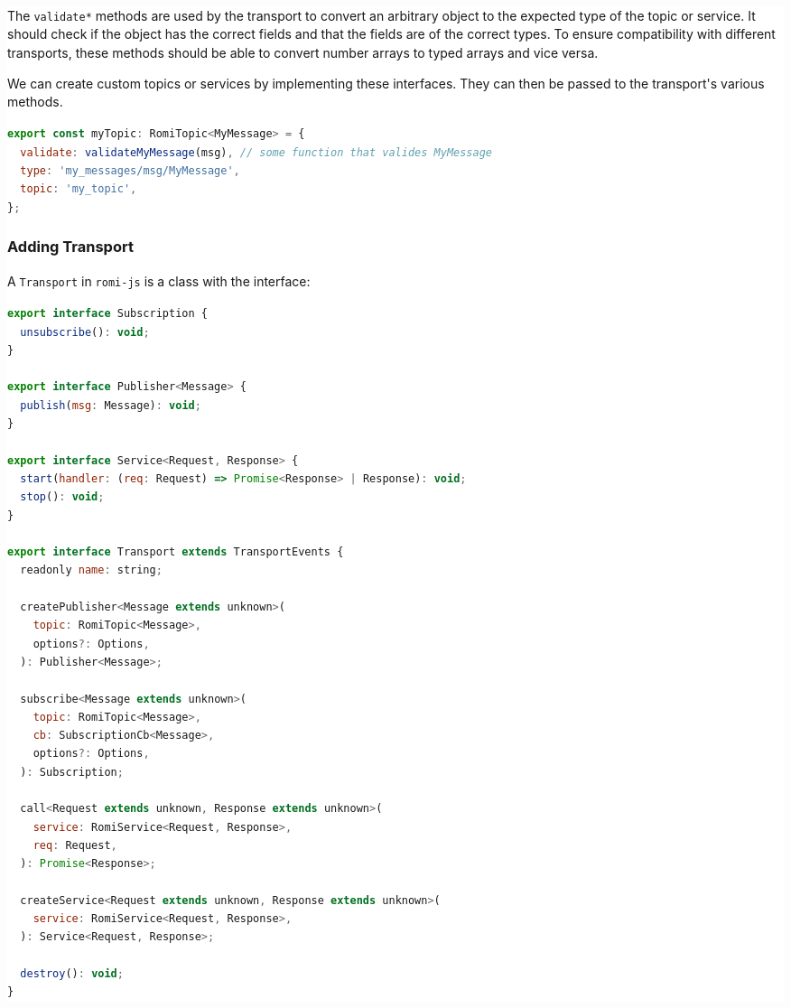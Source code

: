 The `validate*` methods are used by the transport to convert an arbitrary object to the expected type of the topic or service. It should check if the object has the correct fields and that the fields are of the correct types. To ensure compatibility with different transports, these methods should be able to convert number arrays to typed arrays and vice versa.

We can create custom topics or services by implementing these interfaces. They can then be passed to the transport's various methods.

```js
export const myTopic: RomiTopic<MyMessage> = {
  validate: validateMyMessage(msg), // some function that valides MyMessage
  type: 'my_messages/msg/MyMessage',
  topic: 'my_topic',
};
```

### Adding Transport

A `Transport` in `romi-js` is a class with the interface:

```js
export interface Subscription {
  unsubscribe(): void;
}

export interface Publisher<Message> {
  publish(msg: Message): void;
}

export interface Service<Request, Response> {
  start(handler: (req: Request) => Promise<Response> | Response): void;
  stop(): void;
}

export interface Transport extends TransportEvents {
  readonly name: string;

  createPublisher<Message extends unknown>(
    topic: RomiTopic<Message>,
    options?: Options,
  ): Publisher<Message>;

  subscribe<Message extends unknown>(
    topic: RomiTopic<Message>,
    cb: SubscriptionCb<Message>,
    options?: Options,
  ): Subscription;

  call<Request extends unknown, Response extends unknown>(
    service: RomiService<Request, Response>,
    req: Request,
  ): Promise<Response>;

  createService<Request extends unknown, Response extends unknown>(
    service: RomiService<Request, Response>,
  ): Service<Request, Response>;

  destroy(): void;
}
```

